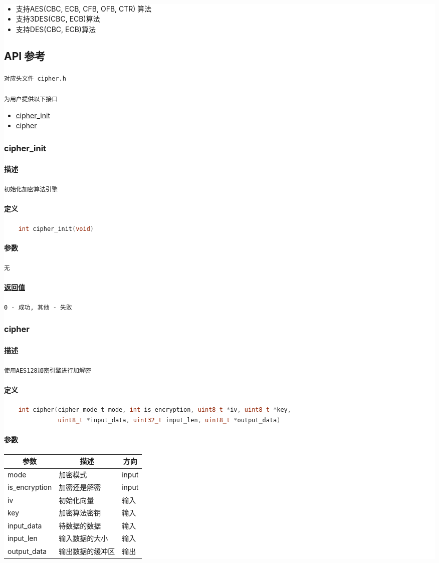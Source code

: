 - 支持AES(CBC, ECB, CFB, OFB, CTR) 算法
- 支持3DES(CBC, ECB)算法
- 支持DES(CBC, ECB)算法


## API 参考

    对应头文件 cipher.h

    为用户提供以下接口

- [cipher_init](#cipher_init)
- [cipher](#cipher)


### cipher_init
<div id="cipher_init"></div>

#### 描述

    初始化加密算法引擎

#### 定义
```c
    int cipher_init(void)
```
#### 参数

    无

#### [返回值](#返回值定义)

    0 - 成功, 其他 - 失败

### cipher
<div id="cipher"></div>

#### 描述

    使用AES128加密引擎进行加解密

#### 定义
```c
    int cipher(cipher_mode_t mode, int is_encryption, uint8_t *iv, uint8_t *key,
               uint8_t *input_data, uint32_t input_len, uint8_t *output_data)
```
#### 参数

| 参数        | 描述                     |  方向     |
| ----------- | ------------------------ | --------- |
| mode        | 加密模式                 | input     |
| is_encryption| 加密还是解密             |input     |
| iv          |  初始化向量              | 输入     |
| key         | 加密算法密钥             | 输入     |
| input_data  | 待数据的数据             | 输入     |
| input_len   | 输入数据的大小           | 输入     |
| output_data | 输出数据的缓冲区         | 输出     |
